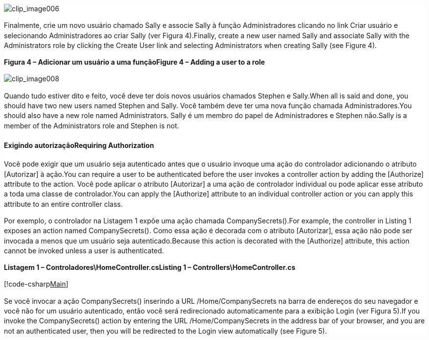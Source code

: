 ![clip_image006](authenticating-users-with-forms-authentication-cs/_static/image3.jpg)

<span data-ttu-id="41c4a-129">Finalmente, crie um novo usuário chamado Sally e associe Sally à função Administradores clicando no link Criar usuário e selecionando Administradores ao criar Sally (ver Figura 4).</span><span class="sxs-lookup"><span data-stu-id="41c4a-129">Finally, create a new user named Sally and associate Sally with the Administrators role by clicking the Create User link and selecting Administrators when creating Sally (see Figure 4).</span></span>

<span data-ttu-id="41c4a-130">**Figura 4 – Adicionar um usuário a uma função**</span><span class="sxs-lookup"><span data-stu-id="41c4a-130">**Figure 4 – Adding a user to a role**</span></span>

![clip_image008](authenticating-users-with-forms-authentication-cs/_static/image4.jpg)

<span data-ttu-id="41c4a-132">Quando tudo estiver dito e feito, você deve ter dois novos usuários chamados Stephen e Sally.</span><span class="sxs-lookup"><span data-stu-id="41c4a-132">When all is said and done, you should have two new users named Stephen and Sally.</span></span> <span data-ttu-id="41c4a-133">Você também deve ter uma nova função chamada Administradores.</span><span class="sxs-lookup"><span data-stu-id="41c4a-133">You should also have a new role named Administrators.</span></span> <span data-ttu-id="41c4a-134">Sally é um membro do papel de Administradores e Stephen não.</span><span class="sxs-lookup"><span data-stu-id="41c4a-134">Sally is a member of the Administrators role and Stephen is not.</span></span>

#### <a name="requiring-authorization"></a><span data-ttu-id="41c4a-135">Exigindo autorização</span><span class="sxs-lookup"><span data-stu-id="41c4a-135">Requiring Authorization</span></span>

<span data-ttu-id="41c4a-136">Você pode exigir que um usuário seja autenticado antes que o usuário invoque uma ação do controlador adicionando o atributo [Autorizar] à ação.</span><span class="sxs-lookup"><span data-stu-id="41c4a-136">You can require a user to be authenticated before the user invokes a controller action by adding the [Authorize] attribute to the action.</span></span> <span data-ttu-id="41c4a-137">Você pode aplicar o atributo [Autorizar] a uma ação de controlador individual ou pode aplicar esse atributo a toda uma classe de controlador.</span><span class="sxs-lookup"><span data-stu-id="41c4a-137">You can apply the [Authorize] attribute to an individual controller action or you can apply this attribute to an entire controller class.</span></span>

<span data-ttu-id="41c4a-138">Por exemplo, o controlador na Listagem 1 expõe uma ação chamada CompanySecrets().</span><span class="sxs-lookup"><span data-stu-id="41c4a-138">For example, the controller in Listing 1 exposes an action named CompanySecrets().</span></span> <span data-ttu-id="41c4a-139">Como essa ação é decorada com o atributo [Autorizar], essa ação não pode ser invocada a menos que um usuário seja autenticado.</span><span class="sxs-lookup"><span data-stu-id="41c4a-139">Because this action is decorated with the [Authorize] attribute, this action cannot be invoked unless a user is authenticated.</span></span>

<span data-ttu-id="41c4a-140">**Listagem 1 – Controladores\HomeController.cs**</span><span class="sxs-lookup"><span data-stu-id="41c4a-140">**Listing 1 – Controllers\HomeController.cs**</span></span>

[!code-csharp[Main](authenticating-users-with-forms-authentication-cs/samples/sample1.cs)]

<span data-ttu-id="41c4a-141">Se você invocar a ação CompanySecrets() inserindo a URL /Home/CompanySecrets na barra de endereços do seu navegador e você não for um usuário autenticado, então você será redirecionado automaticamente para a exibição Login (ver Figura 5).</span><span class="sxs-lookup"><span data-stu-id="41c4a-141">If you invoke the CompanySecrets() action by entering the URL /Home/CompanySecrets in the address bar of your browser, and you are not an authenticated user, then you will be redirected to the Login view automatically (see Figure 5).</span></span>
